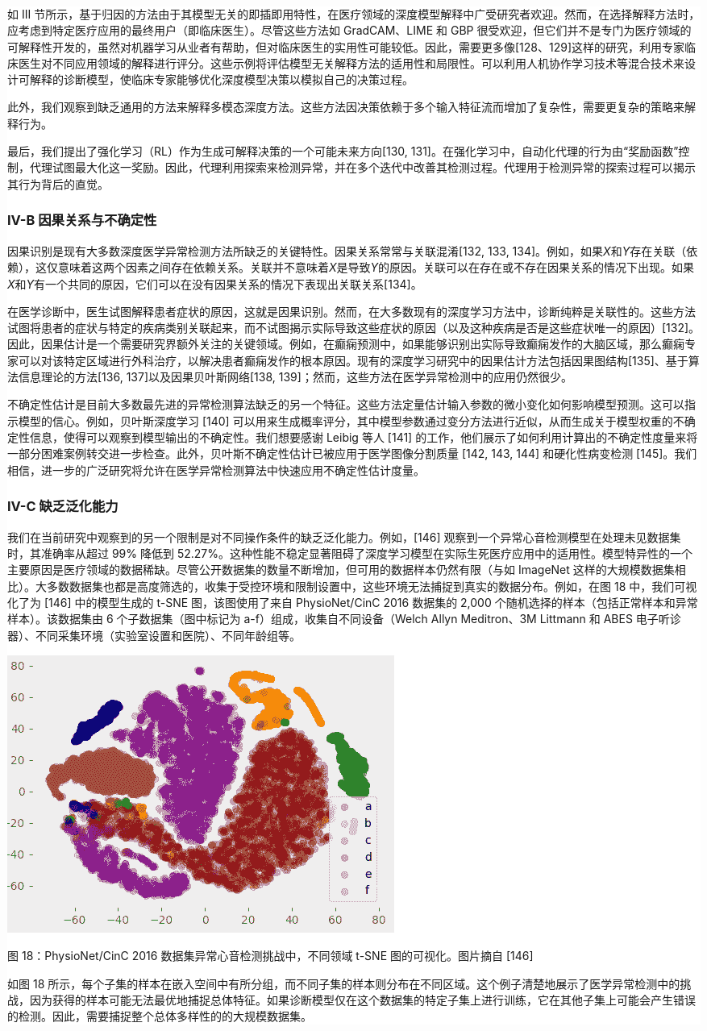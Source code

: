 如 III 节所示，基于归因的方法由于其模型无关的即插即用特性，在医疗领域的深度模型解释中广受研究者欢迎。然而，在选择解释方法时，应考虑到特定医疗应用的最终用户（即临床医生）。尽管这些方法如 GradCAM、LIME 和 GBP 很受欢迎，但它们并不是专门为医疗领域的可解释性开发的，虽然对机器学习从业者有帮助，但对临床医生的实用性可能较低。因此，需要更多像[128、129]这样的研究，利用专家临床医生对不同应用领域的解释进行评分。这些示例将评估模型无关解释方法的适用性和局限性。可以利用人机协作学习技术等混合技术来设计可解释的诊断模型，使临床专家能够优化深度模型决策以模拟自己的决策过程。

此外，我们观察到缺乏通用的方法来解释多模态深度方法。这些方法因决策依赖于多个输入特征流而增加了复杂性，需要更复杂的策略来解释行为。

最后，我们提出了强化学习（RL）作为生成可解释决策的一个可能未来方向[130, 131]。在强化学习中，自动化代理的行为由“奖励函数”控制，代理试图最大化这一奖励。因此，代理利用探索来检测异常，并在多个迭代中改善其检测过程。代理用于检测异常的探索过程可以揭示其行为背后的直觉。

### IV-B 因果关系与不确定性

因果识别是现有大多数深度医学异常检测方法所缺乏的关键特性。因果关系常常与关联混淆[132, 133, 134]。例如，如果$X$和$Y$存在关联（依赖），这仅意味着这两个因素之间存在依赖关系。关联并不意味着$X$是导致$Y$的原因。关联可以在存在或不存在因果关系的情况下出现。如果$X$和$Y$有一个共同的原因，它们可以在没有因果关系的情况下表现出关联关系[134]。

在医学诊断中，医生试图解释患者症状的原因，这就是因果识别。然而，在大多数现有的深度学习方法中，诊断纯粹是关联性的。这些方法试图将患者的症状与特定的疾病类别关联起来，而不试图揭示实际导致这些症状的原因（以及这种疾病是否是这些症状唯一的原因）[132]。因此，因果估计是一个需要研究界额外关注的关键领域。例如，在癫痫预测中，如果能够识别出实际导致癫痫发作的大脑区域，那么癫痫专家可以对该特定区域进行外科治疗，以解决患者癫痫发作的根本原因。现有的深度学习研究中的因果估计方法包括因果图结构[135]、基于算法信息理论的方法[136, 137]以及因果贝叶斯网络[138, 139]；然而，这些方法在医学异常检测中的应用仍然很少。

不确定性估计是目前大多数最先进的异常检测算法缺乏的另一个特征。这些方法定量估计输入参数的微小变化如何影响模型预测。这可以指示模型的信心。例如，贝叶斯深度学习 [140] 可以用来生成概率评分，其中模型参数通过变分方法进行近似，从而生成关于模型权重的不确定性信息，使得可以观察到模型输出的不确定性。我们想要感谢 Leibig 等人 [141] 的工作，他们展示了如何利用计算出的不确定性度量来将一部分困难案例转交进一步检查。此外，贝叶斯不确定性估计已被应用于医学图像分割质量 [142, 143, 144] 和硬化性病变检测 [145]。我们相信，进一步的广泛研究将允许在医学异常检测算法中快速应用不确定性估计度量。

### IV-C 缺乏泛化能力

我们在当前研究中观察到的另一个限制是对不同操作条件的缺乏泛化能力。例如，[146] 观察到一个异常心音检测模型在处理未见数据集时，其准确率从超过 99% 降低到 52.27%。这种性能不稳定显著阻碍了深度学习模型在实际生死医疗应用中的适用性。模型特异性的一个主要原因是医疗领域的数据稀缺。尽管公开数据集的数量不断增加，但可用的数据样本仍然有限（与如 ImageNet 这样的大规模数据集相比）。大多数数据集也都是高度筛选的，收集于受控环境和限制设置中，这些环境无法捕捉到真实的数据分布。例如，在图 18 中，我们可视化了为 [146] 中的模型生成的 t-SNE 图，该图使用了来自 PhysioNet/CinC 2016 数据集的 2,000 个随机选择的样本（包括正常样本和异常样本）。该数据集由 6 个子数据集（图中标记为 a-f）组成，收集自不同设备（Welch Allyn Meditron、3M Littmann 和 ABES 电子听诊器）、不同采集环境（实验室设置和医院）、不同年龄组等。

![参见标题](img/d5d5b1fd130b95112e12748f60a118f2.png)

图 18：PhysioNet/CinC 2016 数据集异常心音检测挑战中，不同领域 t-SNE 图的可视化。图片摘自 [146]

如图 18 所示，每个子集的样本在嵌入空间中有所分组，而不同子集的样本则分布在不同区域。这个例子清楚地展示了医学异常检测中的挑战，因为获得的样本可能无法最优地捕捉总体特征。如果诊断模型仅在这个数据集的特定子集上进行训练，它在其他子集上可能会产生错误的检测。因此，需要捕捉整个总体多样性的的大规模数据集。
